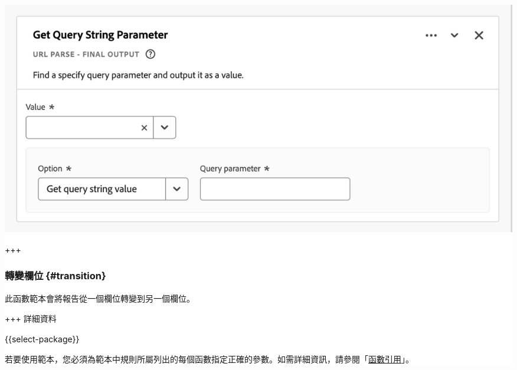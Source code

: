 ![取得查詢字串參數規則產生器的螢幕截圖](assets/function-template-get-query-string-parameter.png)

+++

### 轉變欄位 {#transition}

此函數範本會將報告從一個欄位轉變到另一個欄位。

+++ 詳細資料

{{select-package}}

若要使用範本，您必須為範本中規則所屬列出的每個函數指定正確的參數。如需詳細資訊，請參閱「[函數引用](#function-reference)」。
